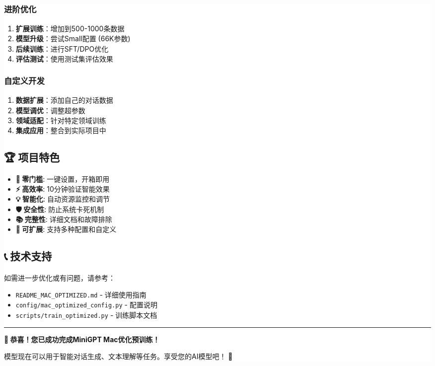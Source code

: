 ### 进阶优化
1. **扩展训练**：增加到500-1000条数据
2. **模型升级**：尝试Small配置 (66K参数)
3. **后续训练**：进行SFT/DPO优化
4. **评估测试**：使用测试集评估效果

### 自定义开发
1. **数据扩展**：添加自己的对话数据
2. **模型调优**：调整超参数
3. **领域适配**：针对特定领域训练
4. **集成应用**：整合到实际项目中

## 🏆 项目特色

- **🎯 零门槛**: 一键设置，开箱即用
- **⚡ 高效率**: 10分钟验证智能效果
- **💡 智能化**: 自动资源监控和调节
- **🛡️ 安全性**: 防止系统卡死机制
- **📚 完整性**: 详细文档和故障排除
- **🔧 可扩展**: 支持多种配置和自定义

## 📞 技术支持

如需进一步优化或有问题，请参考：
- `README_MAC_OPTIMIZED.md` - 详细使用指南
- `config/mac_optimized_config.py` - 配置说明
- `scripts/train_optimized.py` - 训练脚本文档

---

**🎉 恭喜！您已成功完成MiniGPT Mac优化预训练！**

模型现在可以用于智能对话生成、文本理解等任务。享受您的AI模型吧！ 🚀 